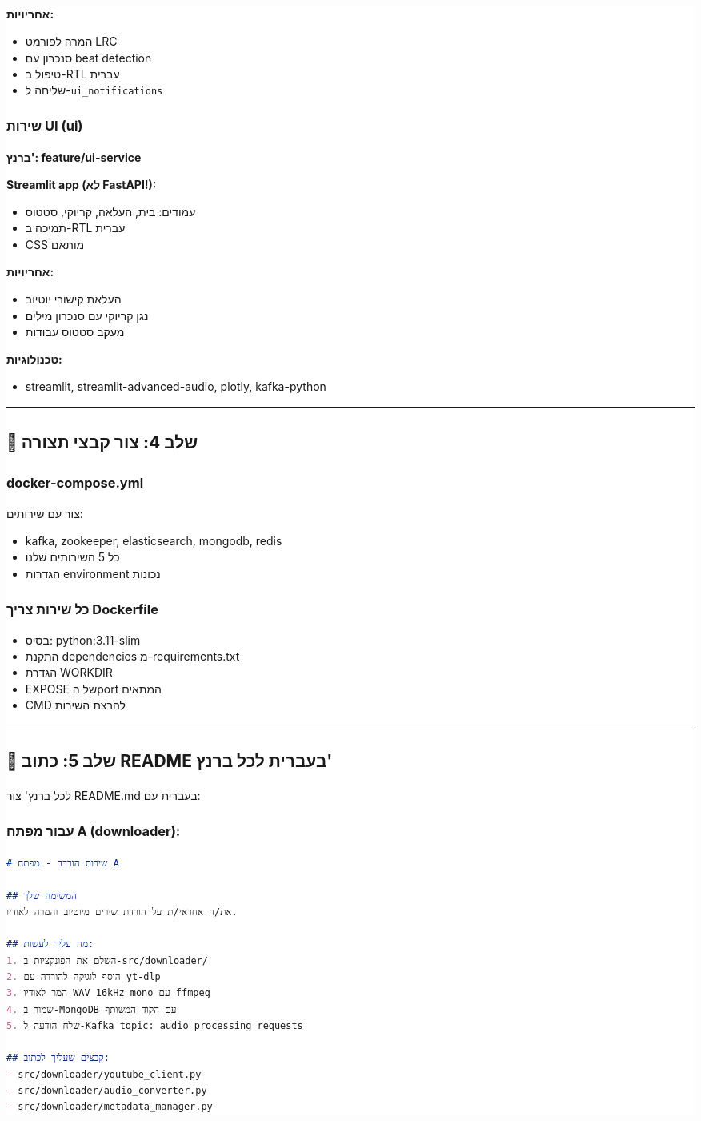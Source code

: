 **אחריויות:**
- המרה לפורמט LRC
- סנכרון עם beat detection
- טיפול ב-RTL עברית
- שליחה ל-`ui_notifications`

### שירות UI (ui)
**ברנץ': feature/ui-service**

**Streamlit app (לא FastAPI!):**
- עמודים: בית, העלאה, קריוקי, סטטוס
- תמיכה ב-RTL עברית
- CSS מותאם

**אחריויות:**
- העלאת קישורי יוטיוב
- נגן קריוקי עם סנכרון מילים
- מעקב סטטוס עבודות

**טכנולוגיות:**
- streamlit, streamlit-advanced-audio, plotly, kafka-python

---

## 📄 שלב 4: צור קבצי תצורה

### docker-compose.yml
צור עם שירותים:
- kafka, zookeeper, elasticsearch, mongodb, redis
- כל 5 השירותים שלנו
- הגדרות environment נכונות

### כל שירות צריך Dockerfile
- בסיס: python:3.11-slim
- התקנת dependencies מ-requirements.txt
- הגדרת WORKDIR
- EXPOSE של הport המתאים
- CMD להרצת השירות

---

## 📝 שלב 5: כתוב README בעברית לכל ברנץ'

לכל ברנץ' צור README.md בעברית עם:

### עבור מפתח A (downloader):
```markdown
# שירות הורדה - מפתח A

## המשימה שלך
את/ה אחראי/ת על הורדת שירים מיוטיוב והמרה לאודיו.

## מה עליך לעשות:
1. השלם את הפונקציות ב-src/downloader/
2. הוסף לוגיקה להורדה עם yt-dlp
3. המר לאודיו WAV 16kHz mono עם ffmpeg
4. שמור ב-MongoDB עם הקוד המשותף
5. שלח הודעה ל-Kafka topic: audio_processing_requests

## קבצים שעליך לכתוב:
- src/downloader/youtube_client.py
- src/downloader/audio_converter.py  
- src/downloader/metadata_manager.py

```